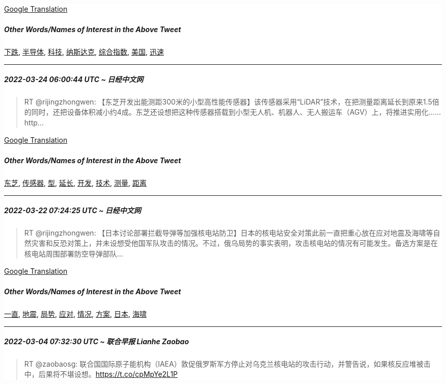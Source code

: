 [Google Translation](https://translate.google.com/?hi=en&tab=TT&sl=zh-CN&tl=en&op=translate&text=RT+%40rijingzhongwen%3A+%E3%80%90%E7%BE%8E%E5%9B%BD%E5%8A%A0%E9%80%9FQT%EF%BC%8C%E7%A7%91%E6%8A%80%E8%82%A1%E6%98%BE%E8%91%97%E4%B8%8B%E8%B7%8C%E3%80%91%E9%81%93%E7%90%BC%E6%96%AF30%E7%A7%8D%E5%B7%A5%E4%B8%9A%E8%82%A1%E5%B9%B3%E5%9D%87%E6%8C%87%E6%95%B0%E8%BE%83%E5%89%8D%E4%B8%80%E6%97%A5%E4%B8%8B%E8%B7%8C0.8%EF%BC%85%EF%BC%8C%E9%AB%98%E7%A7%91%E6%8A%80%E8%82%A1%E5%8D%A0%E6%AF%94%E8%BE%83%E9%AB%98%E7%9A%84%E7%BA%B3%E6%96%AF%E8%BE%BE%E5%85%8B%E7%BB%BC%E5%90%88%E6%8C%87%E6%95%B0%E4%B8%8B%E8%B7%8C2.3%EF%BC%85%EF%BC%8C%E8%B4%B9%E5%9F%8E%E5%8D%8A%E5%AF%BC%E4%BD%93%E6%8C%87%E6%95%B0%EF%BC%88SOX%EF%BC%89%E4%B8%8B%E8%B7%8C4.5%EF%BC%85%EF%BC%8C%E5%A5%91%E6%9C%BA%E6%98%AF%E5%9C%A8%E7%BE%8E%E8%81%94%E5%82%A8%E9%A2%86%E5%AF%BC%E5%B1%82%E6%9C%80%E5%A4%A7%E9%B8%BD%E6%B4%BE%E7%9A%84%E7%90%86%E4%BA%8B%E5%B8%83%E9%9B%B7%E7%BA%B3%E5%BE%B7%E8%A1%A8%E7%A4%BA%EF%BC%8C%E2%80%9C%E6%AD%A3%E5%9C%A8%E8%AE%BE%E6%83%B3%E9%9D%9E%E5%B8%B8%E8%BF%85%E9%80%9F%E5%8E%8B%E7%BC%A9%E8%B5%84%E2%80%A6)
##### Other Words/Names of Interest in the Above Tweet
[下跌](下跌.md), [半导体](半导体.md), [科技](科技.md), [纳斯达克](纳斯达克.md), [综合指数](综合指数.md), [美国](美国.md), [迅速](迅速.md)
___
##### 2022-03-24 06:00:44 UTC ~ 日经中文网
> RT @rijingzhongwen: 【东芝开发出能测距300米的小型高性能传感器】该传感器采用“LiDAR”技术，在把测量距离延长到原来1.5倍的同时，还把设备体积减小约4成。东芝还设想把这种传感器搭载到小型无人机、机器人、无人搬运车（AGV）上，将推进实用化……http…

[Google Translation](https://translate.google.com/?hi=en&tab=TT&sl=zh-CN&tl=en&op=translate&text=RT+%40rijingzhongwen%3A+%E3%80%90%E4%B8%9C%E8%8A%9D%E5%BC%80%E5%8F%91%E5%87%BA%E8%83%BD%E6%B5%8B%E8%B7%9D300%E7%B1%B3%E7%9A%84%E5%B0%8F%E5%9E%8B%E9%AB%98%E6%80%A7%E8%83%BD%E4%BC%A0%E6%84%9F%E5%99%A8%E3%80%91%E8%AF%A5%E4%BC%A0%E6%84%9F%E5%99%A8%E9%87%87%E7%94%A8%E2%80%9CLiDAR%E2%80%9D%E6%8A%80%E6%9C%AF%EF%BC%8C%E5%9C%A8%E6%8A%8A%E6%B5%8B%E9%87%8F%E8%B7%9D%E7%A6%BB%E5%BB%B6%E9%95%BF%E5%88%B0%E5%8E%9F%E6%9D%A51.5%E5%80%8D%E7%9A%84%E5%90%8C%E6%97%B6%EF%BC%8C%E8%BF%98%E6%8A%8A%E8%AE%BE%E5%A4%87%E4%BD%93%E7%A7%AF%E5%87%8F%E5%B0%8F%E7%BA%A64%E6%88%90%E3%80%82%E4%B8%9C%E8%8A%9D%E8%BF%98%E8%AE%BE%E6%83%B3%E6%8A%8A%E8%BF%99%E7%A7%8D%E4%BC%A0%E6%84%9F%E5%99%A8%E6%90%AD%E8%BD%BD%E5%88%B0%E5%B0%8F%E5%9E%8B%E6%97%A0%E4%BA%BA%E6%9C%BA%E3%80%81%E6%9C%BA%E5%99%A8%E4%BA%BA%E3%80%81%E6%97%A0%E4%BA%BA%E6%90%AC%E8%BF%90%E8%BD%A6%EF%BC%88AGV%EF%BC%89%E4%B8%8A%EF%BC%8C%E5%B0%86%E6%8E%A8%E8%BF%9B%E5%AE%9E%E7%94%A8%E5%8C%96%E2%80%A6%E2%80%A6http%E2%80%A6)
##### Other Words/Names of Interest in the Above Tweet
[东芝](东芝.md), [传感器](传感器.md), [型](型.md), [延长](延长.md), [开发](开发.md), [技术](技术.md), [测量](测量.md), [距离](距离.md)
___
##### 2022-03-22 07:24:25 UTC ~ 日经中文网
> RT @rijingzhongwen: 【日本讨论部署拦截导弹等加强核电站防卫】日本的核电站安全对策此前一直把重心放在应对地震及海啸等自然灾害和反恐对策上，并未设想受他国军队攻击的情况。不过，俄乌局势的事实表明，攻击核电站的情况有可能发生。备选方案是在核电站周围部署防空导弹部队…

[Google Translation](https://translate.google.com/?hi=en&tab=TT&sl=zh-CN&tl=en&op=translate&text=RT+%40rijingzhongwen%3A+%E3%80%90%E6%97%A5%E6%9C%AC%E8%AE%A8%E8%AE%BA%E9%83%A8%E7%BD%B2%E6%8B%A6%E6%88%AA%E5%AF%BC%E5%BC%B9%E7%AD%89%E5%8A%A0%E5%BC%BA%E6%A0%B8%E7%94%B5%E7%AB%99%E9%98%B2%E5%8D%AB%E3%80%91%E6%97%A5%E6%9C%AC%E7%9A%84%E6%A0%B8%E7%94%B5%E7%AB%99%E5%AE%89%E5%85%A8%E5%AF%B9%E7%AD%96%E6%AD%A4%E5%89%8D%E4%B8%80%E7%9B%B4%E6%8A%8A%E9%87%8D%E5%BF%83%E6%94%BE%E5%9C%A8%E5%BA%94%E5%AF%B9%E5%9C%B0%E9%9C%87%E5%8F%8A%E6%B5%B7%E5%95%B8%E7%AD%89%E8%87%AA%E7%84%B6%E7%81%BE%E5%AE%B3%E5%92%8C%E5%8F%8D%E6%81%90%E5%AF%B9%E7%AD%96%E4%B8%8A%EF%BC%8C%E5%B9%B6%E6%9C%AA%E8%AE%BE%E6%83%B3%E5%8F%97%E4%BB%96%E5%9B%BD%E5%86%9B%E9%98%9F%E6%94%BB%E5%87%BB%E7%9A%84%E6%83%85%E5%86%B5%E3%80%82%E4%B8%8D%E8%BF%87%EF%BC%8C%E4%BF%84%E4%B9%8C%E5%B1%80%E5%8A%BF%E7%9A%84%E4%BA%8B%E5%AE%9E%E8%A1%A8%E6%98%8E%EF%BC%8C%E6%94%BB%E5%87%BB%E6%A0%B8%E7%94%B5%E7%AB%99%E7%9A%84%E6%83%85%E5%86%B5%E6%9C%89%E5%8F%AF%E8%83%BD%E5%8F%91%E7%94%9F%E3%80%82%E5%A4%87%E9%80%89%E6%96%B9%E6%A1%88%E6%98%AF%E5%9C%A8%E6%A0%B8%E7%94%B5%E7%AB%99%E5%91%A8%E5%9B%B4%E9%83%A8%E7%BD%B2%E9%98%B2%E7%A9%BA%E5%AF%BC%E5%BC%B9%E9%83%A8%E9%98%9F%E2%80%A6)
##### Other Words/Names of Interest in the Above Tweet
[一直](一直.md), [地震](地震.md), [局势](局势.md), [应对](应对.md), [情况](情况.md), [方案](方案.md), [日本](日本.md), [海啸](海啸.md)
___
##### 2022-03-04 07:32:30 UTC ~ 联合早报 Lianhe Zaobao
> RT @zaobaosg: 联合国国际原子能机构（IAEA）敦促俄罗斯军方停止对乌克兰核电站的攻击行动，并警告说，如果核反应堆被击中，后果将不堪设想。https://t.co/cpMpYe2L1P

